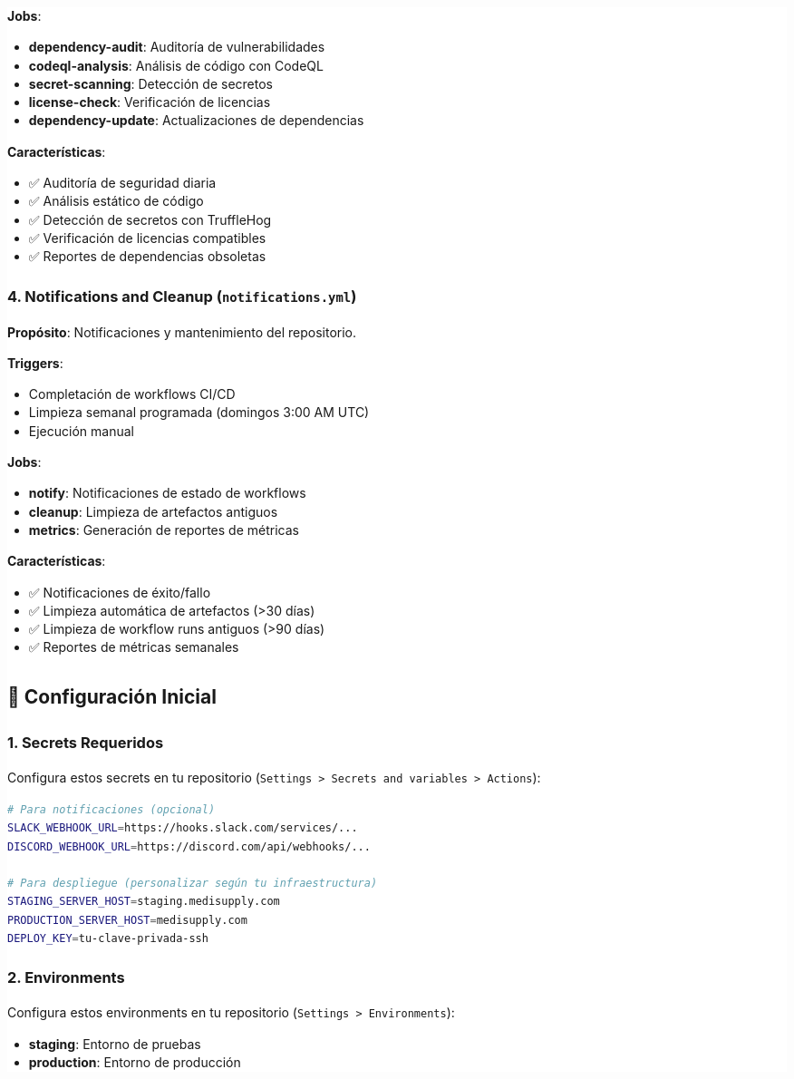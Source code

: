 **Jobs**:
- **dependency-audit**: Auditoría de vulnerabilidades
- **codeql-analysis**: Análisis de código con CodeQL
- **secret-scanning**: Detección de secretos
- **license-check**: Verificación de licencias
- **dependency-update**: Actualizaciones de dependencias

**Características**:
- ✅ Auditoría de seguridad diaria
- ✅ Análisis estático de código
- ✅ Detección de secretos con TruffleHog
- ✅ Verificación de licencias compatibles
- ✅ Reportes de dependencias obsoletas

### 4. **Notifications and Cleanup** (`notifications.yml`)
**Propósito**: Notificaciones y mantenimiento del repositorio.

**Triggers**:
- Completación de workflows CI/CD
- Limpieza semanal programada (domingos 3:00 AM UTC)
- Ejecución manual

**Jobs**:
- **notify**: Notificaciones de estado de workflows
- **cleanup**: Limpieza de artefactos antiguos
- **metrics**: Generación de reportes de métricas

**Características**:
- ✅ Notificaciones de éxito/fallo
- ✅ Limpieza automática de artefactos (>30 días)
- ✅ Limpieza de workflow runs antiguos (>90 días)
- ✅ Reportes de métricas semanales

## 🚀 Configuración Inicial

### 1. Secrets Requeridos
Configura estos secrets en tu repositorio (`Settings > Secrets and variables > Actions`):

```bash
# Para notificaciones (opcional)
SLACK_WEBHOOK_URL=https://hooks.slack.com/services/...
DISCORD_WEBHOOK_URL=https://discord.com/api/webhooks/...

# Para despliegue (personalizar según tu infraestructura)
STAGING_SERVER_HOST=staging.medisupply.com
PRODUCTION_SERVER_HOST=medisupply.com
DEPLOY_KEY=tu-clave-privada-ssh
```

### 2. Environments
Configura estos environments en tu repositorio (`Settings > Environments`):

- **staging**: Entorno de pruebas
- **production**: Entorno de producción
